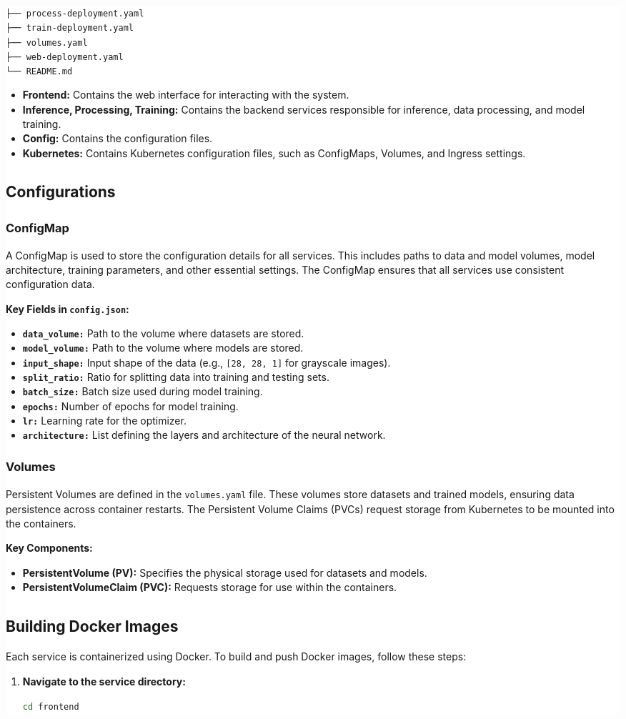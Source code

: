 ```
├── process-deployment.yaml
├── train-deployment.yaml
├── volumes.yaml
├── web-deployment.yaml
└── README.md
```

- **Frontend:** Contains the web interface for interacting with the system.
- **Inference, Processing, Training:** Contains the backend services responsible for inference, data processing, and model training.
- **Config:** Contains the configuration files.
- **Kubernetes:** Contains Kubernetes configuration files, such as ConfigMaps, Volumes, and Ingress settings.

## Configurations

### ConfigMap

A ConfigMap is used to store the configuration details for all services. This includes paths to data and model volumes, model architecture, training parameters, and other essential settings. The ConfigMap ensures that all services use consistent configuration data.

**Key Fields in `config.json`:**

- **`data_volume:`** Path to the volume where datasets are stored.
- **`model_volume:`** Path to the volume where models are stored.
- **`input_shape:`** Input shape of the data (e.g., `[28, 28, 1]` for grayscale images).
- **`split_ratio:`** Ratio for splitting data into training and testing sets.
- **`batch_size:`** Batch size used during model training.
- **`epochs:`** Number of epochs for model training.
- **`lr:`** Learning rate for the optimizer.
- **`architecture:`** List defining the layers and architecture of the neural network.

### Volumes

Persistent Volumes are defined in the `volumes.yaml` file. These volumes store datasets and trained models, ensuring data persistence across container restarts. The Persistent Volume Claims (PVCs) request storage from Kubernetes to be mounted into the containers.

**Key Components:**

- **PersistentVolume (PV):** Specifies the physical storage used for datasets and models.
- **PersistentVolumeClaim (PVC):** Requests storage for use within the containers.

## Building Docker Images

Each service is containerized using Docker. To build and push Docker images, follow these steps:

1. **Navigate to the service directory:**

   ```bash
   cd frontend
   ```
